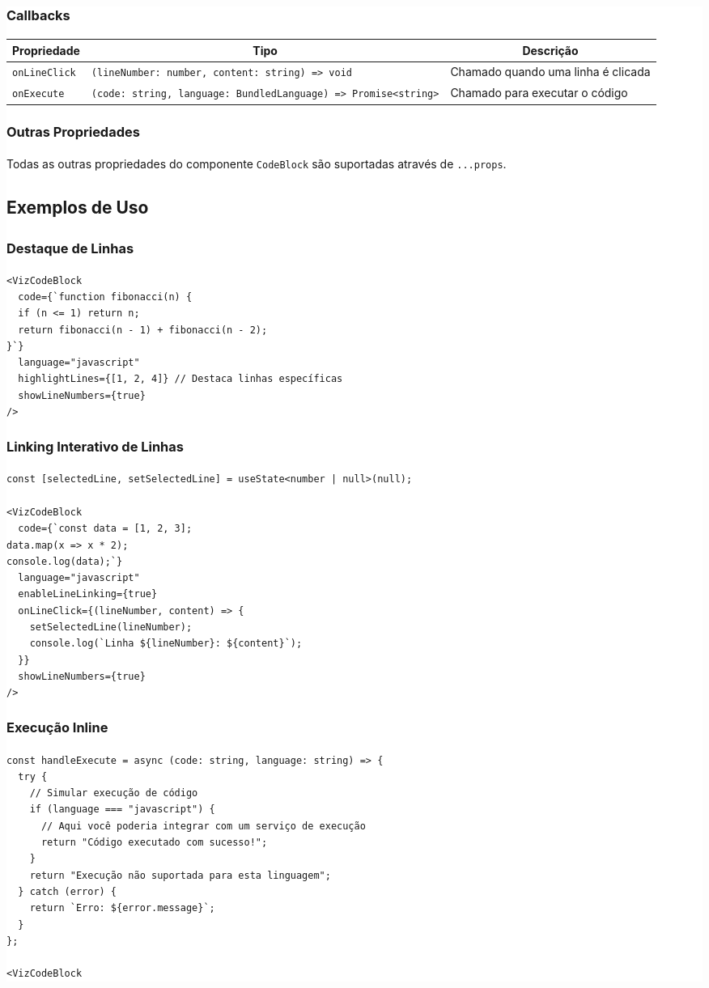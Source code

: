 ### Callbacks

| Propriedade | Tipo | Descrição |
|-------------|------|-----------|
| `onLineClick` | `(lineNumber: number, content: string) => void` | Chamado quando uma linha é clicada |
| `onExecute` | `(code: string, language: BundledLanguage) => Promise<string>` | Chamado para executar o código |

### Outras Propriedades

Todas as outras propriedades do componente `CodeBlock` são suportadas através de `...props`.

## Exemplos de Uso

### Destaque de Linhas

```tsx
<VizCodeBlock
  code={`function fibonacci(n) {
  if (n <= 1) return n;
  return fibonacci(n - 1) + fibonacci(n - 2);
}`}
  language="javascript"
  highlightLines={[1, 2, 4]} // Destaca linhas específicas
  showLineNumbers={true}
/>
```

### Linking Interativo de Linhas

```tsx
const [selectedLine, setSelectedLine] = useState<number | null>(null);

<VizCodeBlock
  code={`const data = [1, 2, 3];
data.map(x => x * 2);
console.log(data);`}
  language="javascript"
  enableLineLinking={true}
  onLineClick={(lineNumber, content) => {
    setSelectedLine(lineNumber);
    console.log(`Linha ${lineNumber}: ${content}`);
  }}
  showLineNumbers={true}
/>
```

### Execução Inline

```tsx
const handleExecute = async (code: string, language: string) => {
  try {
    // Simular execução de código
    if (language === "javascript") {
      // Aqui você poderia integrar com um serviço de execução
      return "Código executado com sucesso!";
    }
    return "Execução não suportada para esta linguagem";
  } catch (error) {
    return `Erro: ${error.message}`;
  }
};

<VizCodeBlock
```